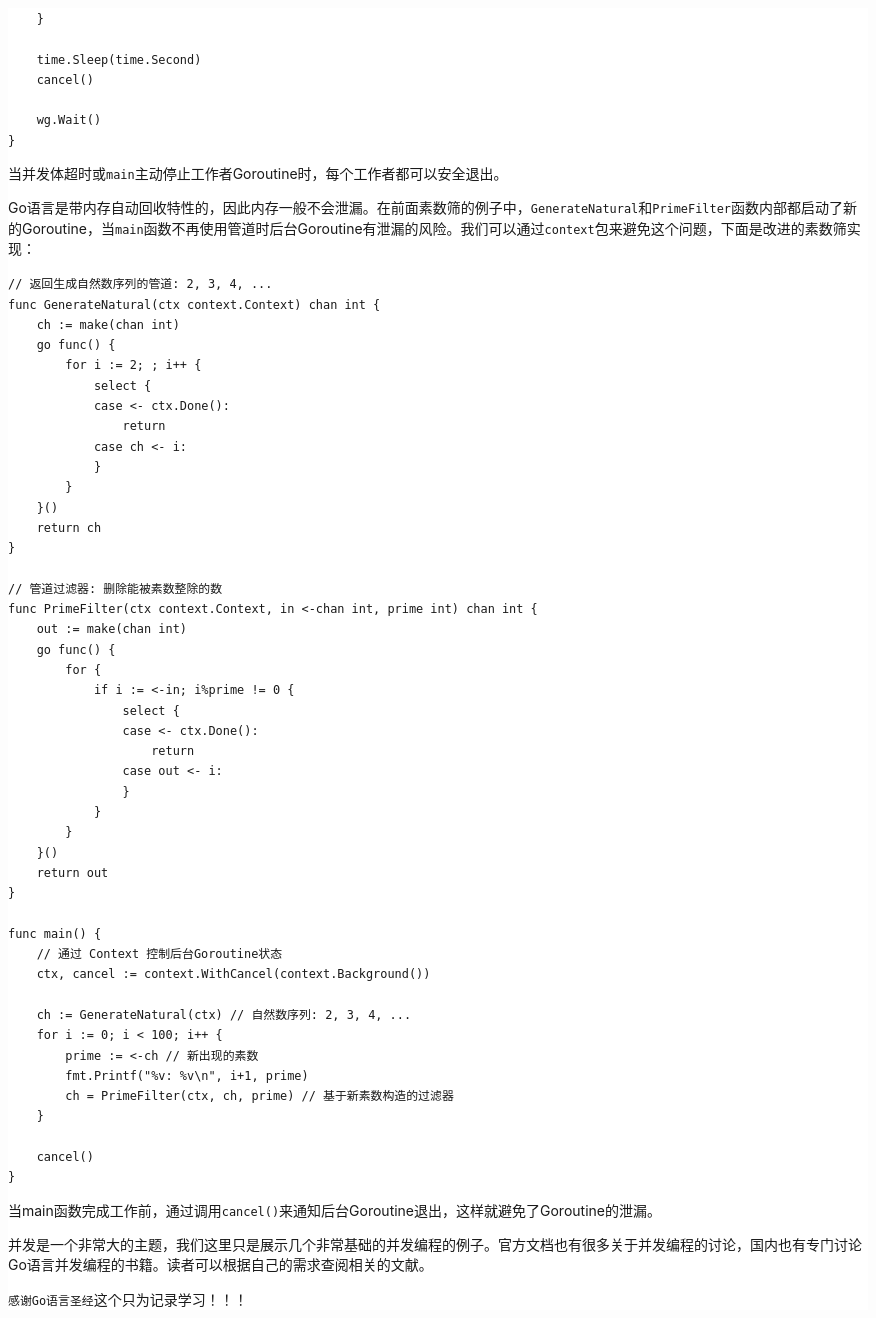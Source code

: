 ```golang
	}

	time.Sleep(time.Second)
	cancel()

	wg.Wait()
}
```

当并发体超时或`main`主动停止工作者Goroutine时，每个工作者都可以安全退出。

Go语言是带内存自动回收特性的，因此内存一般不会泄漏。在前面素数筛的例子中，`GenerateNatural`和`PrimeFilter`函数内部都启动了新的Goroutine，当`main`函数不再使用管道时后台Goroutine有泄漏的风险。我们可以通过`context`包来避免这个问题，下面是改进的素数筛实现：

```golang
// 返回生成自然数序列的管道: 2, 3, 4, ...
func GenerateNatural(ctx context.Context) chan int {
	ch := make(chan int)
	go func() {
		for i := 2; ; i++ {
			select {
			case <- ctx.Done():
				return
			case ch <- i:
			}
		}
	}()
	return ch
}

// 管道过滤器: 删除能被素数整除的数
func PrimeFilter(ctx context.Context, in <-chan int, prime int) chan int {
	out := make(chan int)
	go func() {
		for {
			if i := <-in; i%prime != 0 {
				select {
				case <- ctx.Done():
					return
				case out <- i:
				}
			}
		}
	}()
	return out
}

func main() {
	// 通过 Context 控制后台Goroutine状态
	ctx, cancel := context.WithCancel(context.Background())

	ch := GenerateNatural(ctx) // 自然数序列: 2, 3, 4, ...
	for i := 0; i < 100; i++ {
		prime := <-ch // 新出现的素数
		fmt.Printf("%v: %v\n", i+1, prime)
		ch = PrimeFilter(ctx, ch, prime) // 基于新素数构造的过滤器
	}

	cancel()
}
```

当main函数完成工作前，通过调用`cancel()`来通知后台Goroutine退出，这样就避免了Goroutine的泄漏。

并发是一个非常大的主题，我们这里只是展示几个非常基础的并发编程的例子。官方文档也有很多关于并发编程的讨论，国内也有专门讨论Go语言并发编程的书籍。读者可以根据自己的需求查阅相关的文献。

`感谢Go语言圣经`这个只为记录学习！！！
